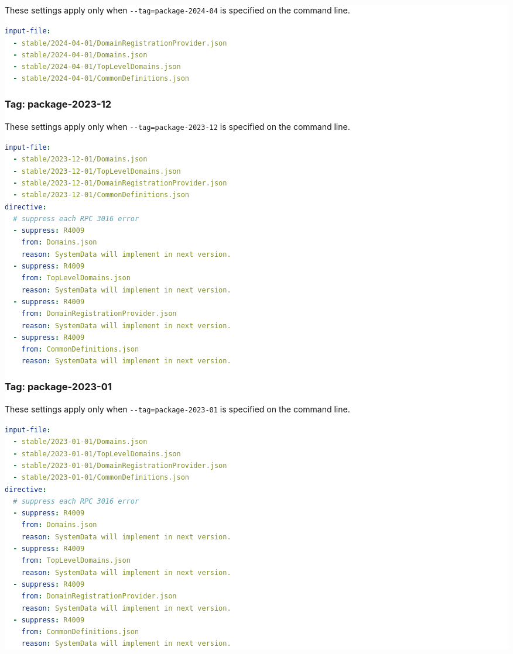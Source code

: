 These settings apply only when `--tag=package-2024-04` is specified on the command line.

```yaml $(tag) == 'package-2024-04'
input-file:
  - stable/2024-04-01/DomainRegistrationProvider.json
  - stable/2024-04-01/Domains.json
  - stable/2024-04-01/TopLevelDomains.json
  - stable/2024-04-01/CommonDefinitions.json
```

### Tag: package-2023-12

These settings apply only when `--tag=package-2023-12` is specified on the command line.

```yaml $(tag) == 'package-2023-12'
input-file:
  - stable/2023-12-01/Domains.json
  - stable/2023-12-01/TopLevelDomains.json
  - stable/2023-12-01/DomainRegistrationProvider.json
  - stable/2023-12-01/CommonDefinitions.json
directive:
  # suppress each RPC 3016 error
  - suppress: R4009
    from: Domains.json
    reason: SystemData will implement in next version.
  - suppress: R4009
    from: TopLevelDomains.json
    reason: SystemData will implement in next version.
  - suppress: R4009
    from: DomainRegistrationProvider.json
    reason: SystemData will implement in next version.
  - suppress: R4009
    from: CommonDefinitions.json
    reason: SystemData will implement in next version.
```

### Tag: package-2023-01

These settings apply only when `--tag=package-2023-01` is specified on the command line.

```yaml $(tag) == 'package-2023-01'
input-file:
  - stable/2023-01-01/Domains.json
  - stable/2023-01-01/TopLevelDomains.json
  - stable/2023-01-01/DomainRegistrationProvider.json
  - stable/2023-01-01/CommonDefinitions.json
directive:
  # suppress each RPC 3016 error
  - suppress: R4009
    from: Domains.json
    reason: SystemData will implement in next version.
  - suppress: R4009
    from: TopLevelDomains.json
    reason: SystemData will implement in next version.
  - suppress: R4009
    from: DomainRegistrationProvider.json
    reason: SystemData will implement in next version.
  - suppress: R4009
    from: CommonDefinitions.json
    reason: SystemData will implement in next version.
```
